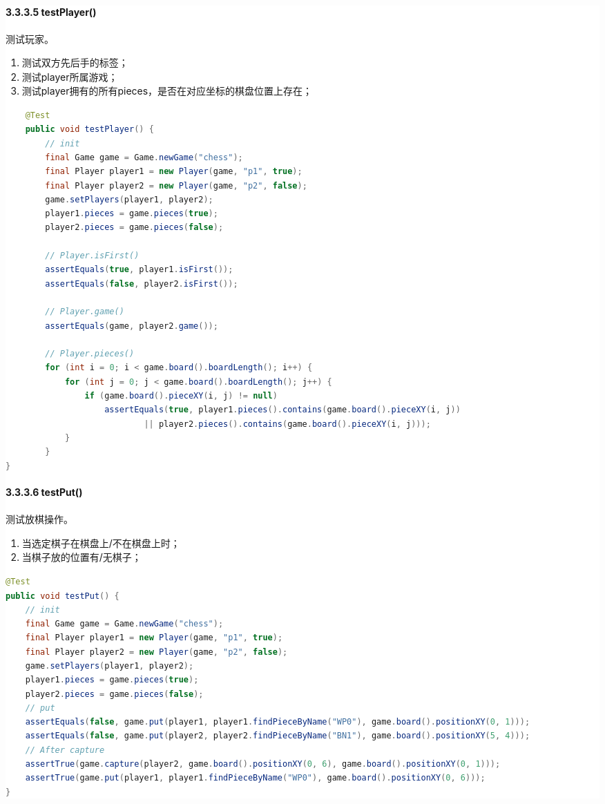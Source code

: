 #### 3.3.3.5 testPlayer()
测试玩家。
1.	测试双方先后手的标签；
2.	测试player所属游戏；
3.	测试player拥有的所有pieces，是否在对应坐标的棋盘位置上存在；

```java
    @Test
    public void testPlayer() {
        // init
        final Game game = Game.newGame("chess");
        final Player player1 = new Player(game, "p1", true);
        final Player player2 = new Player(game, "p2", false);
        game.setPlayers(player1, player2);
        player1.pieces = game.pieces(true);
        player2.pieces = game.pieces(false);

        // Player.isFirst()
        assertEquals(true, player1.isFirst());
        assertEquals(false, player2.isFirst());

        // Player.game()
        assertEquals(game, player2.game());

        // Player.pieces()
        for (int i = 0; i < game.board().boardLength(); i++) {
            for (int j = 0; j < game.board().boardLength(); j++) {
                if (game.board().pieceXY(i, j) != null)
                    assertEquals(true, player1.pieces().contains(game.board().pieceXY(i, j))
                            || player2.pieces().contains(game.board().pieceXY(i, j)));
            }
        }
}
```

#### 3.3.3.6 testPut()
测试放棋操作。
1.	当选定棋子在棋盘上/不在棋盘上时；
2.	当棋子放的位置有/无棋子；

```java
@Test
public void testPut() {
    // init
    final Game game = Game.newGame("chess");
    final Player player1 = new Player(game, "p1", true);
    final Player player2 = new Player(game, "p2", false);
    game.setPlayers(player1, player2);
    player1.pieces = game.pieces(true);
    player2.pieces = game.pieces(false);
    // put
    assertEquals(false, game.put(player1, player1.findPieceByName("WP0"), game.board().positionXY(0, 1)));
    assertEquals(false, game.put(player2, player2.findPieceByName("BN1"), game.board().positionXY(5, 4)));
    // After capture
    assertTrue(game.capture(player2, game.board().positionXY(0, 6), game.board().positionXY(0, 1)));
    assertTrue(game.put(player1, player1.findPieceByName("WP0"), game.board().positionXY(0, 6)));
}
```
